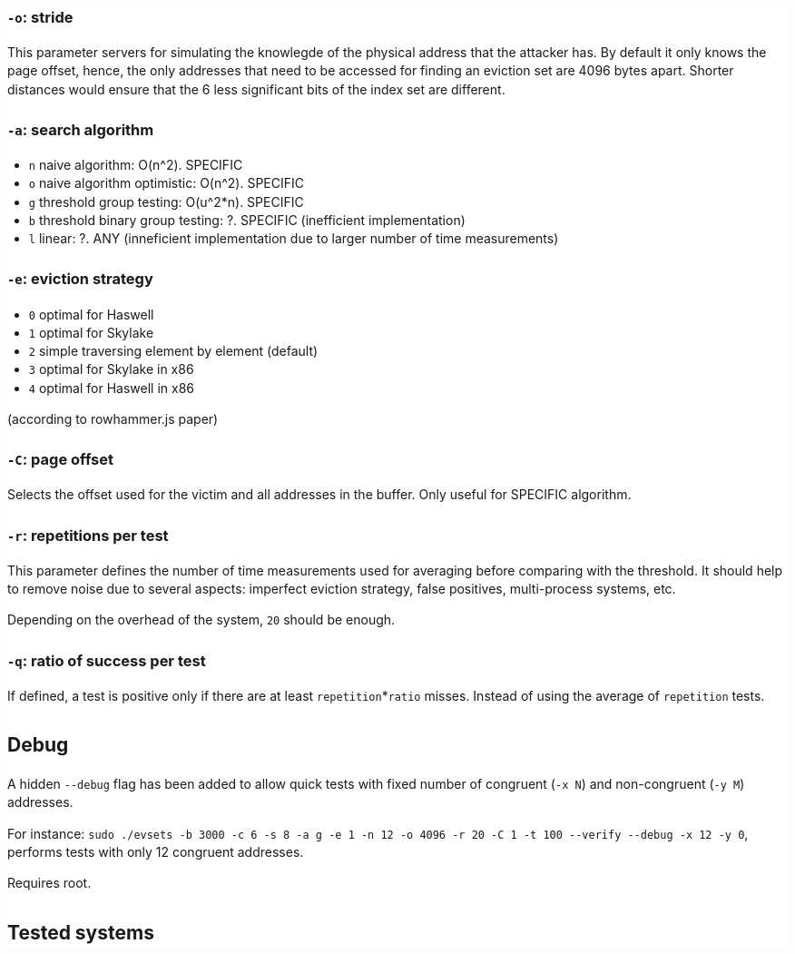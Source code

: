 ### `-o`: stride

This parameter servers for simulating the knowlegde of the physical address that the attacker has. By default it only knows the page offset, hence, the only addresses that need to be accessed for finding an eviction set are 4096 bytes apart. Shorter distances would ensure that the 6 less significant bits of the index set are different.

### `-a`: search algorithm

* `n` naive algorithm: O(n^2). SPECIFIC
* `o` naive algorithm optimistic: O(n^2). SPECIFIC
* `g` threshold group testing: O(u^2*n). SPECIFIC
* `b` threshold binary group testing: ?. SPECIFIC (inefficient implementation)
* `l` linear: ?. ANY (inneficient implementation due to larger number of time measurements)

### `-e`: eviction strategy

* `0` optimal for Haswell
* `1` optimal for Skylake
* `2` simple traversing element by element (default)
* `3` optimal for Skylake in x86
* `4` optimal for Haswell in x86

(according to rowhammer.js paper)

### `-C`: page offset

Selects the offset used for the victim and all addresses in the buffer. Only useful for SPECIFIC algorithm.

### `-r`: repetitions per test

This parameter defines the number of time measurements used for averaging before comparing with the threshold. It should help to remove noise due to several aspects: imperfect eviction strategy, false positives, multi-process systems, etc.

Depending on the overhead of the system, `20` should be enough.

### `-q`: ratio of success per test

If defined, a test is positive only if there are at least `repetition`*`ratio` misses. Instead of using the average of `repetition` tests.

## Debug

A hidden `--debug` flag has been added to allow quick tests with fixed number of congruent (`-x N`) and non-congruent (`-y M`) addresses.

For instance: `sudo ./evsets -b 3000 -c 6 -s 8 -a g -e 1 -n 12 -o 4096 -r 20 -C 1 -t 100 --verify --debug -x 12 -y 0`, performs tests with only 12 congruent addresses.

Requires root.

## Tested systems
